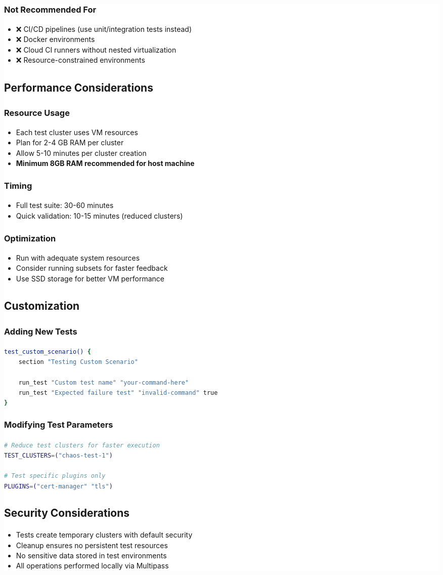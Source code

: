 ### Not Recommended For
- ❌ CI/CD pipelines (use unit/integration tests instead)
- ❌ Docker environments
- ❌ Cloud CI runners without nested virtualization
- ❌ Resource-constrained environments

## Performance Considerations

### Resource Usage
- Each test cluster uses VM resources
- Plan for 2-4 GB RAM per cluster
- Allow 5-10 minutes per cluster creation
- **Minimum 8GB RAM recommended for host machine**

### Timing
- Full test suite: 30-60 minutes
- Quick validation: 10-15 minutes (reduced clusters)

### Optimization
- Run with adequate system resources
- Consider running subsets for faster feedback
- Use SSD storage for better VM performance

## Customization

### Adding New Tests

```bash
test_custom_scenario() {
    section "Testing Custom Scenario"
    
    run_test "Custom test name" "your-command-here"
    run_test "Expected failure test" "invalid-command" true
}
```

### Modifying Test Parameters

```bash
# Reduce test clusters for faster execution
TEST_CLUSTERS=("chaos-test-1")

# Test specific plugins only
PLUGINS=("cert-manager" "tls")
```

## Security Considerations

- Tests create temporary clusters with default security
- Cleanup ensures no persistent test resources
- No sensitive data stored in test environments
- All operations performed locally via Multipass
